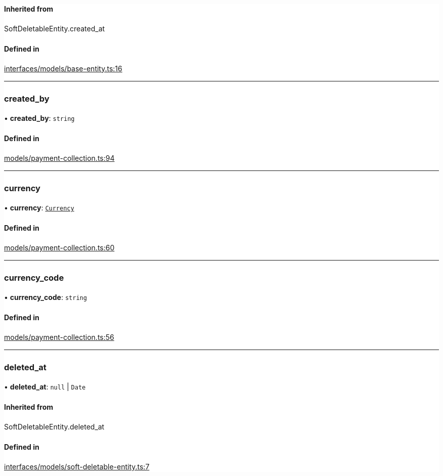 #### Inherited from

SoftDeletableEntity.created\_at

#### Defined in

[interfaces/models/base-entity.ts:16](https://github.com/medusajs/medusa/blob/9dcd62c73/packages/medusa/src/interfaces/models/base-entity.ts#L16)

___

### created\_by

• **created\_by**: `string`

#### Defined in

[models/payment-collection.ts:94](https://github.com/medusajs/medusa/blob/9dcd62c73/packages/medusa/src/models/payment-collection.ts#L94)

___

### currency

• **currency**: [`Currency`](Currency.md)

#### Defined in

[models/payment-collection.ts:60](https://github.com/medusajs/medusa/blob/9dcd62c73/packages/medusa/src/models/payment-collection.ts#L60)

___

### currency\_code

• **currency\_code**: `string`

#### Defined in

[models/payment-collection.ts:56](https://github.com/medusajs/medusa/blob/9dcd62c73/packages/medusa/src/models/payment-collection.ts#L56)

___

### deleted\_at

• **deleted\_at**: ``null`` \| `Date`

#### Inherited from

SoftDeletableEntity.deleted\_at

#### Defined in

[interfaces/models/soft-deletable-entity.ts:7](https://github.com/medusajs/medusa/blob/9dcd62c73/packages/medusa/src/interfaces/models/soft-deletable-entity.ts#L7)
